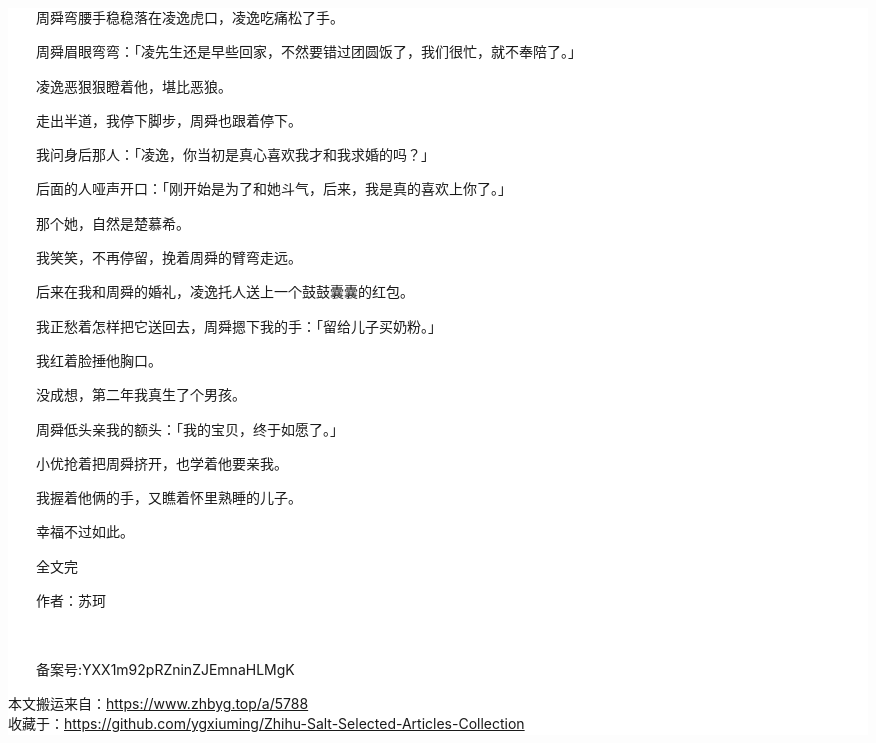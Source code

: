&emsp;&emsp;周舜弯腰手稳稳落在凌逸虎口，凌逸吃痛松了手。  
  
&emsp;&emsp;周舜眉眼弯弯：「凌先生还是早些回家，不然要错过团圆饭了，我们很忙，就不奉陪了。」  
  
&emsp;&emsp;凌逸恶狠狠瞪着他，堪比恶狼。  
  
&emsp;&emsp;走出半道，我停下脚步，周舜也跟着停下。  
  
&emsp;&emsp;我问身后那人：「凌逸，你当初是真心喜欢我才和我求婚的吗？」  
  
&emsp;&emsp;后面的人哑声开口：「刚开始是为了和她斗气，后来，我是真的喜欢上你了。」  
  
&emsp;&emsp;那个她，自然是楚慕希。  
  
&emsp;&emsp;我笑笑，不再停留，挽着周舜的臂弯走远。  
  
&emsp;&emsp;后来在我和周舜的婚礼，凌逸托人送上一个鼓鼓囊囊的红包。  
  
&emsp;&emsp;我正愁着怎样把它送回去，周舜摁下我的手：「留给儿子买奶粉。」  
  
&emsp;&emsp;我红着脸捶他胸口。  
  
&emsp;&emsp;没成想，第二年我真生了个男孩。  
  
&emsp;&emsp;周舜低头亲我的额头：「我的宝贝，终于如愿了。」  
  
&emsp;&emsp;小优抢着把周舜挤开，也学着他要亲我。  
  
&emsp;&emsp;我握着他俩的手，又瞧着怀里熟睡的儿子。  
  
&emsp;&emsp;幸福不过如此。  
  
&emsp;&emsp;全文完  
  
&emsp;&emsp;作者：苏珂  
  
&emsp;&emsp;   
  
&emsp;&emsp;备案号:YXX1m92pRZninZJEmnaHLMgK  
  
本文搬运来自：https://www.zhbyg.top/a/5788  
 收藏于：https://github.com/ygxiuming/Zhihu-Salt-Selected-Articles-Collection